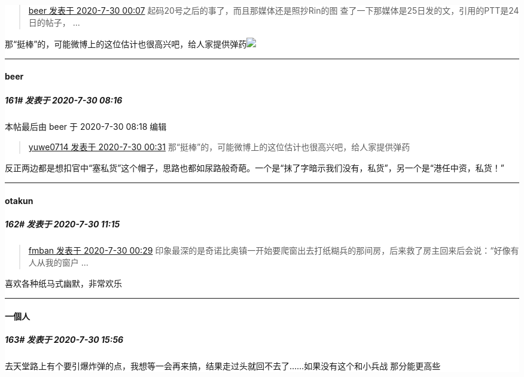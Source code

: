 

<blockquote><a href="httphttps://bbs.saraba1st.com/2b/forum.php?mod=redirect&amp;goto=findpost&amp;pid=48254927&amp;ptid=1950642" target="_blank">beer 发表于 2020-7-30 00:07</a>
起码20号之后的事了，而且那媒体还是照抄Rin的图
查了一下那媒体是25日发的文，引用的PTT是24日的帖子， ...</blockquote>
那“挺棒”的，可能微博上的这位估计也很高兴吧，给人家提供弹药<img src="https://static.saraba1st.com/image/smiley/face2017/020.png" referrerpolicy="no-referrer">







-----

####  beer  
##### 161#       发表于 2020-7-30 08:16



 本帖最后由 beer 于 2020-7-30 08:18 编辑 
<blockquote><a href="httphttps://bbs.saraba1st.com/2b/forum.php?mod=redirect&amp;goto=findpost&amp;pid=48255091&amp;ptid=1950642" target="_blank">yuwe0714 发表于 2020-7-30 00:31</a>
那“挺棒”的，可能微博上的这位估计也很高兴吧，给人家提供弹药</blockquote>
反正两边都是想扣官中“塞私货”这个帽子，思路也都如尿路般奇葩。一个是“抹了字暗示我们没有，私货”，另一个是“港任中资，私货！”







-----

####  otakun  
##### 162#       发表于 2020-7-30 11:15



<blockquote><a href="httphttps://bbs.saraba1st.com/2b/forum.php?mod=redirect&amp;goto=findpost&amp;pid=48255080&amp;ptid=1950642" target="_blank">fmban 发表于 2020-7-30 00:29</a>
印象最深的是奇诺比奥镇一开始要爬窗出去打纸糊兵的那间房，后来救了房主回来后会说：“好像有人从我的窗户 ...</blockquote>
喜欢各种纸马式幽默，非常欢乐







-----

####  一個人  
##### 163#       发表于 2020-7-30 15:56




去天堂路上有个要引爆炸弹的点，我想等一会再来搞，结果走过头就回不去了……如果没有这个和小兵战 那分能更高些






